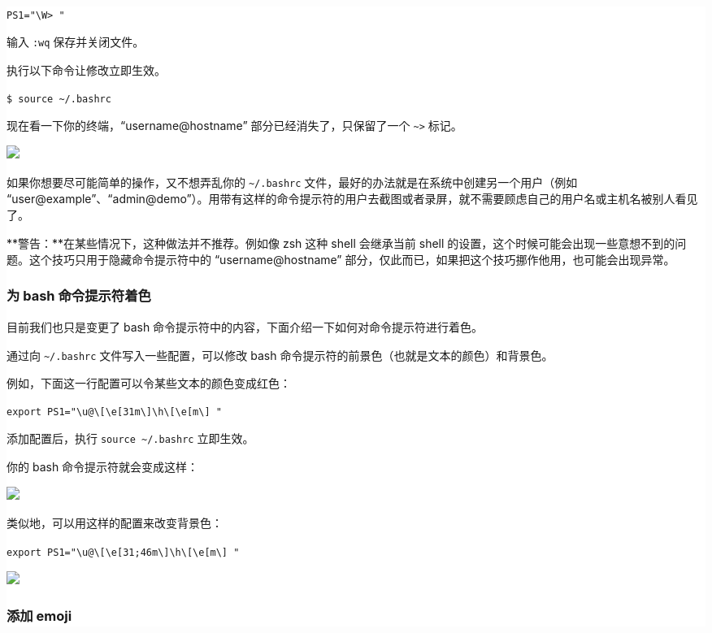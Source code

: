 ```
PS1="\W> "
```

输入 `:wq` 保存并关闭文件。


执行以下命令让修改立即生效。



```
$ source ~/.bashrc
```

现在看一下你的终端，“username@hostname” 部分已经消失了，只保留了一个 `~>` 标记。


![](/data/attachment/album/201811/27/111326t40ayo8xkb9h6e6h.png)


如果你想要尽可能简单的操作，又不想弄乱你的 `~/.bashrc` 文件，最好的办法就是在系统中创建另一个用户（例如 “user@example”、“admin@demo”）。用带有这样的命令提示符的用户去截图或者录屏，就不需要顾虑自己的用户名或主机名被别人看见了。


**警告：**在某些情况下，这种做法并不推荐。例如像 zsh 这种 shell 会继承当前 shell 的设置，这个时候可能会出现一些意想不到的问题。这个技巧只用于隐藏命令提示符中的 “username@hostname” 部分，仅此而已，如果把这个技巧挪作他用，也可能会出现异常。


### 为 bash 命令提示符着色


目前我们也只是变更了 bash 命令提示符中的内容，下面介绍一下如何对命令提示符进行着色。


通过向 `~/.bashrc` 文件写入一些配置，可以修改 bash 命令提示符的前景色（也就是文本的颜色）和背景色。


例如，下面这一行配置可以令某些文本的颜色变成红色：



```
export PS1="\u@\[\e[31m\]\h\[\e[m\] "
```

添加配置后，执行 `source ~/.bashrc` 立即生效。


你的 bash 命令提示符就会变成这样：


![](/data/attachment/album/201811/27/111328cl6554l0lurdtclc.png)


类似地，可以用这样的配置来改变背景色：



```
export PS1="\u@\[\e[31;46m\]\h\[\e[m\] "
```

![](/data/attachment/album/201811/27/111331aj1ss5jee7hzhsmh.png)


### 添加 emoji
